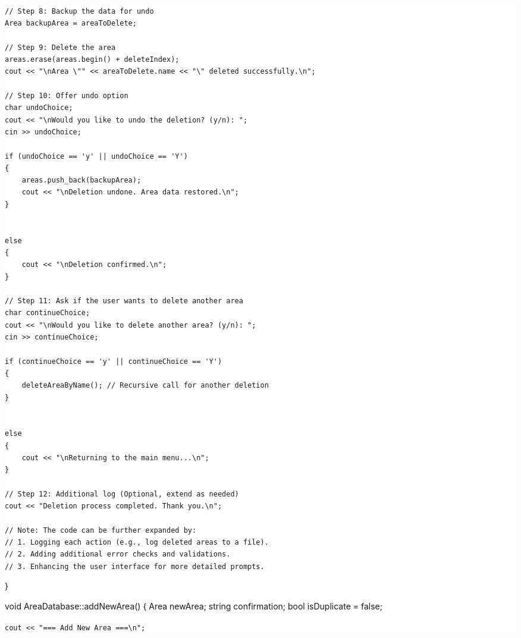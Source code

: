     // Step 8: Backup the data for undo
    Area backupArea = areaToDelete;

    // Step 9: Delete the area
    areas.erase(areas.begin() + deleteIndex);
    cout << "\nArea \"" << areaToDelete.name << "\" deleted successfully.\n";

    // Step 10: Offer undo option
    char undoChoice;
    cout << "\nWould you like to undo the deletion? (y/n): ";
    cin >> undoChoice;

    if (undoChoice == 'y' || undoChoice == 'Y')
    {
        areas.push_back(backupArea);
        cout << "\nDeletion undone. Area data restored.\n";
    }


    else
    {
        cout << "\nDeletion confirmed.\n";
    }

    // Step 11: Ask if the user wants to delete another area
    char continueChoice;
    cout << "\nWould you like to delete another area? (y/n): ";
    cin >> continueChoice;

    if (continueChoice == 'y' || continueChoice == 'Y')
    {
        deleteAreaByName(); // Recursive call for another deletion
    }


    else
    {
        cout << "\nReturning to the main menu...\n";
    }

    // Step 12: Additional log (Optional, extend as needed)
    cout << "Deletion process completed. Thank you.\n";

    // Note: The code can be further expanded by:
    // 1. Logging each action (e.g., log deleted areas to a file).
    // 2. Adding additional error checks and validations.
    // 3. Enhancing the user interface for more detailed prompts.
}


void AreaDatabase::addNewArea()
{
    Area newArea;
    string confirmation;
    bool isDuplicate = false;

    cout << "=== Add New Area ===\n";
